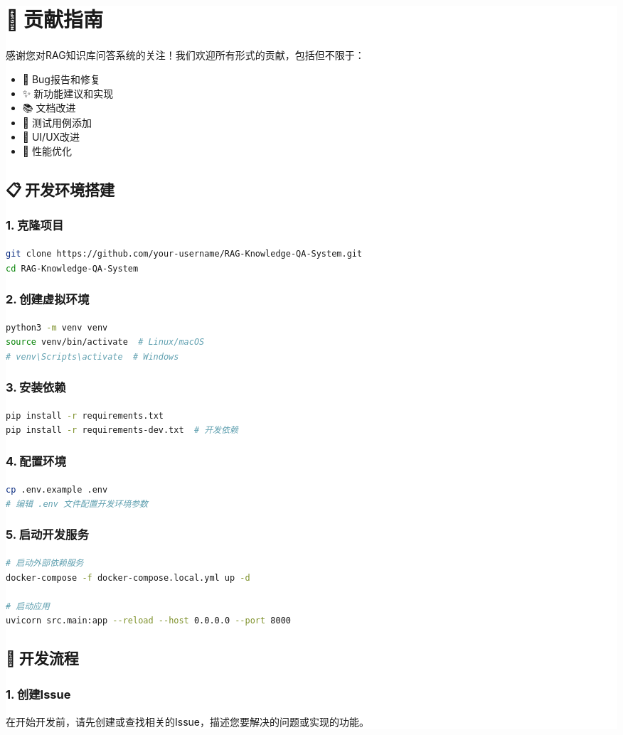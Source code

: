# 🤝 贡献指南

感谢您对RAG知识库问答系统的关注！我们欢迎所有形式的贡献，包括但不限于：

- 🐛 Bug报告和修复
- ✨ 新功能建议和实现
- 📚 文档改进
- 🧪 测试用例添加
- 🎨 UI/UX改进
- 🔧 性能优化

## 📋 开发环境搭建

### 1. 克隆项目
```bash
git clone https://github.com/your-username/RAG-Knowledge-QA-System.git
cd RAG-Knowledge-QA-System
```

### 2. 创建虚拟环境
```bash
python3 -m venv venv
source venv/bin/activate  # Linux/macOS
# venv\Scripts\activate  # Windows
```

### 3. 安装依赖
```bash
pip install -r requirements.txt
pip install -r requirements-dev.txt  # 开发依赖
```

### 4. 配置环境
```bash
cp .env.example .env
# 编辑 .env 文件配置开发环境参数
```

### 5. 启动开发服务
```bash
# 启动外部依赖服务
docker-compose -f docker-compose.local.yml up -d

# 启动应用
uvicorn src.main:app --reload --host 0.0.0.0 --port 8000
```

## 🔄 开发流程

### 1. 创建Issue
在开始开发前，请先创建或查找相关的Issue，描述您要解决的问题或实现的功能。
